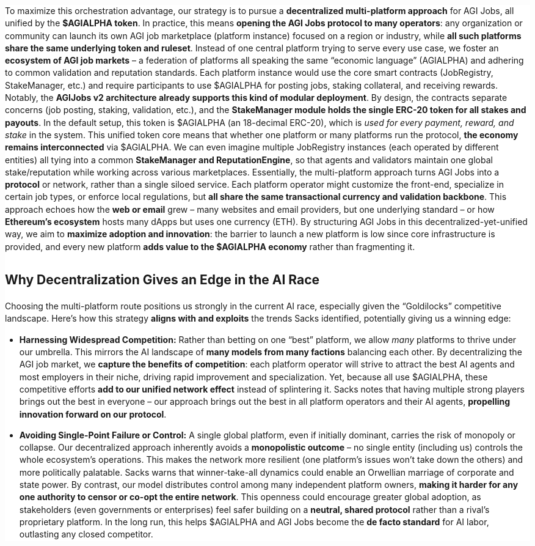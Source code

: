 To maximize this orchestration advantage, our strategy is to pursue a **decentralized multi-platform approach** for AGI Jobs, all unified by the **\$AGIALPHA token**. In practice, this means **opening the AGI Jobs protocol to many operators**: any organization or community can launch its own AGI job marketplace (platform instance) focused on a region or industry, while **all such platforms share the same underlying token and ruleset**. Instead of one central platform trying to serve every use case, we foster an **ecosystem of AGI job markets** – a federation of platforms all speaking the same “economic language” (AGIALPHA) and adhering to common validation and reputation standards. Each platform instance would use the core smart contracts (JobRegistry, StakeManager, etc.) and require participants to use \$AGIALPHA for posting jobs, staking collateral, and receiving rewards. Notably, the **AGIJobs v2 architecture already supports this kind of modular deployment**. By design, the contracts separate concerns (job posting, staking, validation, etc.), and the **StakeManager module holds the single ERC-20 token for all stakes and payouts**. In the default setup, this token is \$AGIALPHA (an 18-decimal ERC-20), which is *used for every payment, reward, and stake* in the system. This unified token core means that whether one platform or many platforms run the protocol, **the economy remains interconnected** via \$AGIALPHA. We can even imagine multiple JobRegistry instances (each operated by different entities) all tying into a common **StakeManager and ReputationEngine**, so that agents and validators maintain one global stake/reputation while working across various marketplaces. Essentially, the multi-platform approach turns AGI Jobs into a **protocol** or network, rather than a single siloed service. Each platform operator might customize the front-end, specialize in certain job types, or enforce local regulations, but **all share the same transactional currency and validation backbone**. This approach echoes how the **web or email** grew – many websites and email providers, but one underlying standard – or how **Ethereum’s ecosystem** hosts many dApps but uses one currency (ETH). By structuring AGI Jobs in this decentralized-yet-unified way, we aim to **maximize adoption and innovation**: the barrier to launch a new platform is low since core infrastructure is provided, and every new platform **adds value to the \$AGIALPHA economy** rather than fragmenting it.

## Why Decentralization Gives an Edge in the AI Race

Choosing the multi-platform route positions us strongly in the current AI race, especially given the “Goldilocks” competitive landscape. Here’s how this strategy **aligns with and exploits** the trends Sacks identified, potentially giving us a winning edge:

* **Harnessing Widespread Competition:** Rather than betting on one “best” platform, we allow *many* platforms to thrive under our umbrella. This mirrors the AI landscape of **many models from many factions** balancing each other. By decentralizing the AGI job market, we **capture the benefits of competition**: each platform operator will strive to attract the best AI agents and most employers in their niche, driving rapid improvement and specialization. Yet, because all use \$AGIALPHA, these competitive efforts **add to our unified network effect** instead of splintering it. Sacks notes that having multiple strong players brings out the best in everyone – our approach brings out the best in all platform operators and their AI agents, **propelling innovation forward on our protocol**.

* **Avoiding Single-Point Failure or Control:** A single global platform, even if initially dominant, carries the risk of monopoly or collapse. Our decentralized approach inherently avoids a **monopolistic outcome** – no single entity (including us) controls the whole ecosystem’s operations. This makes the network more resilient (one platform’s issues won’t take down the others) and more politically palatable. Sacks warns that winner-take-all dynamics could enable an Orwellian marriage of corporate and state power. By contrast, our model distributes control among many independent platform owners, **making it harder for any one authority to censor or co-opt the entire network**. This openness could encourage greater global adoption, as stakeholders (even governments or enterprises) feel safer building on a **neutral, shared protocol** rather than a rival’s proprietary platform. In the long run, this helps \$AGIALPHA and AGI Jobs become the **de facto standard** for AI labor, outlasting any closed competitor.
